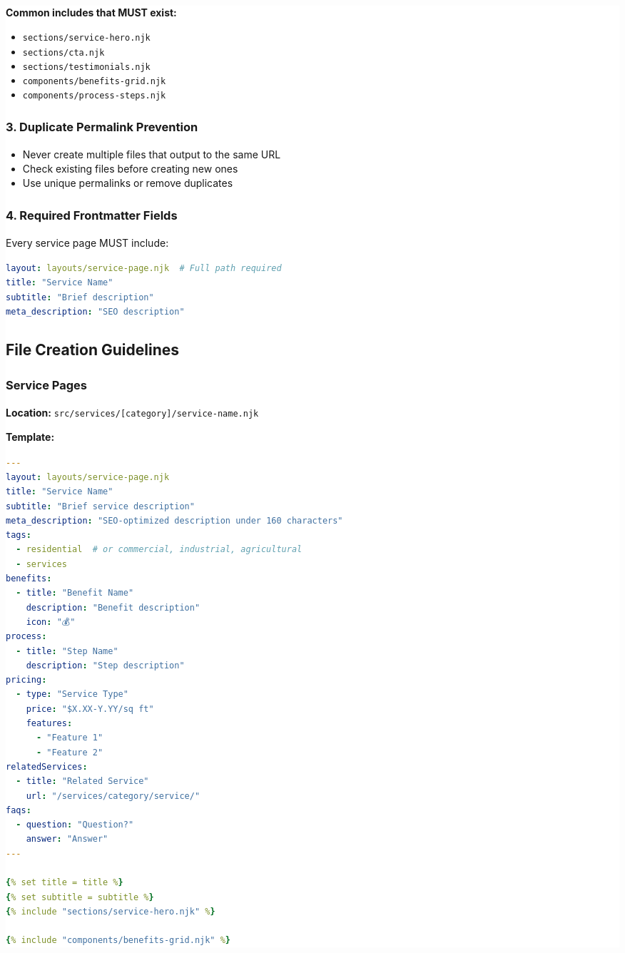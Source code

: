 **Common includes that MUST exist:**
- `sections/service-hero.njk`
- `sections/cta.njk`
- `sections/testimonials.njk`
- `components/benefits-grid.njk`
- `components/process-steps.njk`

### 3. Duplicate Permalink Prevention
- Never create multiple files that output to the same URL
- Check existing files before creating new ones
- Use unique permalinks or remove duplicates

### 4. Required Frontmatter Fields
Every service page MUST include:
```yaml
layout: layouts/service-page.njk  # Full path required
title: "Service Name"
subtitle: "Brief description"
meta_description: "SEO description"
```

## File Creation Guidelines

### Service Pages
**Location:** `src/services/[category]/service-name.njk`

**Template:**
```yaml
---
layout: layouts/service-page.njk
title: "Service Name"
subtitle: "Brief service description"
meta_description: "SEO-optimized description under 160 characters"
tags: 
  - residential  # or commercial, industrial, agricultural
  - services
benefits:
  - title: "Benefit Name"
    description: "Benefit description"
    icon: "💰"
process:
  - title: "Step Name"
    description: "Step description"
pricing:
  - type: "Service Type"
    price: "$X.XX-Y.YY/sq ft"
    features:
      - "Feature 1"
      - "Feature 2"
relatedServices:
  - title: "Related Service"
    url: "/services/category/service/"
faqs:
  - question: "Question?"
    answer: "Answer"
---

{% set title = title %}
{% set subtitle = subtitle %}
{% include "sections/service-hero.njk" %}

{% include "components/benefits-grid.njk" %}

```